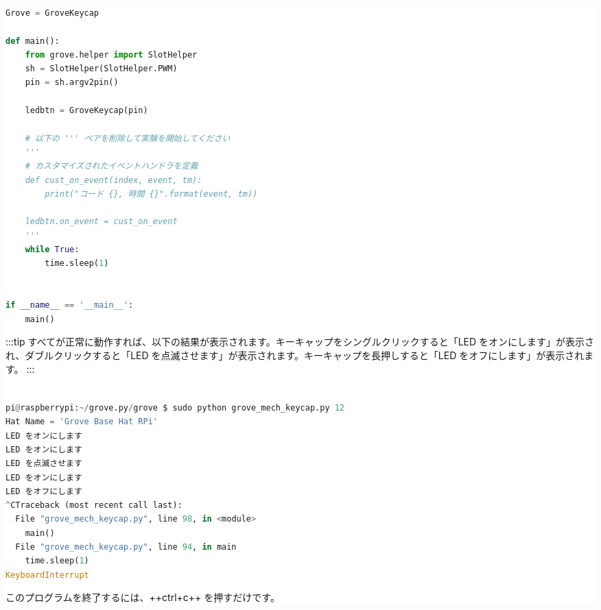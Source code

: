 ```python
Grove = GroveKeycap

def main():
    from grove.helper import SlotHelper
    sh = SlotHelper(SlotHelper.PWM)
    pin = sh.argv2pin()

    ledbtn = GroveKeycap(pin)

    # 以下の ''' ペアを削除して実験を開始してください
    '''
    # カスタマイズされたイベントハンドラを定義
    def cust_on_event(index, event, tm):
        print("コード {}, 時間 {}".format(event, tm))

    ledbtn.on_event = cust_on_event
    '''
    while True:
        time.sleep(1)


if __name__ == '__main__':
    main()


```

:::tip
すべてが正常に動作すれば、以下の結果が表示されます。キーキャップをシングルクリックすると「LED をオンにします」が表示され、ダブルクリックすると「LED を点滅させます」が表示されます。キーキャップを長押しすると「LED をオフにします」が表示されます。
:::

```python

pi@raspberrypi:~/grove.py/grove $ sudo python grove_mech_keycap.py 12
Hat Name = 'Grove Base Hat RPi'
LED をオンにします
LED をオンにします
LED を点滅させます
LED をオンにします
LED をオフにします
^CTraceback (most recent call last):
  File "grove_mech_keycap.py", line 98, in <module>
    main()
  File "grove_mech_keycap.py", line 94, in main
    time.sleep(1)
KeyboardInterrupt


```

このプログラムを終了するには、++ctrl+c++ を押すだけです。

